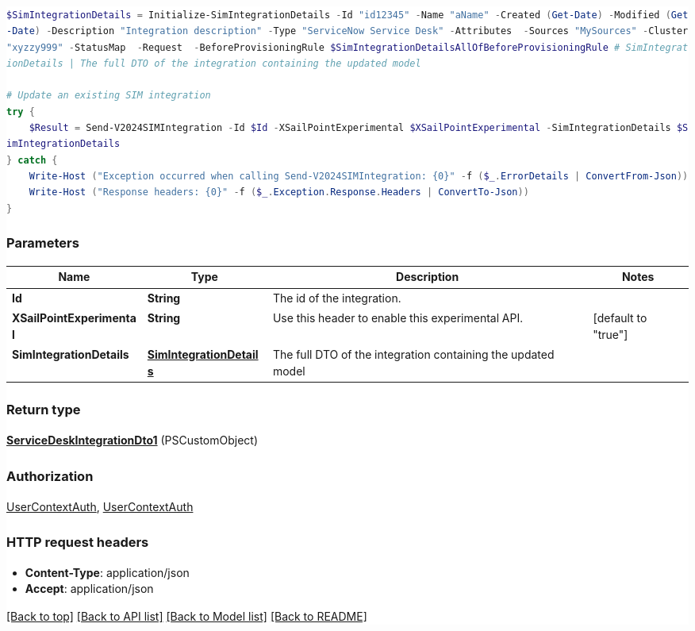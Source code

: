 ```powershell
$SimIntegrationDetails = Initialize-SimIntegrationDetails -Id "id12345" -Name "aName" -Created (Get-Date) -Modified (Get-Date) -Description "Integration description" -Type "ServiceNow Service Desk" -Attributes  -Sources "MySources" -Cluster "xyzzy999" -StatusMap  -Request  -BeforeProvisioningRule $SimIntegrationDetailsAllOfBeforeProvisioningRule # SimIntegrationDetails | The full DTO of the integration containing the updated model

# Update an existing SIM integration
try {
    $Result = Send-V2024SIMIntegration -Id $Id -XSailPointExperimental $XSailPointExperimental -SimIntegrationDetails $SimIntegrationDetails
} catch {
    Write-Host ("Exception occurred when calling Send-V2024SIMIntegration: {0}" -f ($_.ErrorDetails | ConvertFrom-Json))
    Write-Host ("Response headers: {0}" -f ($_.Exception.Response.Headers | ConvertTo-Json))
}
```

### Parameters

Name | Type | Description  | Notes
------------- | ------------- | ------------- | -------------
 **Id** | **String**| The id of the integration. | 
 **XSailPointExperimental** | **String**| Use this header to enable this experimental API. | [default to &quot;true&quot;]
 **SimIntegrationDetails** | [**SimIntegrationDetails**](SimIntegrationDetails.md)| The full DTO of the integration containing the updated model | 

### Return type

[**ServiceDeskIntegrationDto1**](ServiceDeskIntegrationDto1.md) (PSCustomObject)

### Authorization

[UserContextAuth](../README.md#UserContextAuth), [UserContextAuth](../README.md#UserContextAuth)

### HTTP request headers

 - **Content-Type**: application/json
 - **Accept**: application/json

[[Back to top]](#) [[Back to API list]](../README.md#documentation-for-api-endpoints) [[Back to Model list]](../README.md#documentation-for-models) [[Back to README]](../README.md)

